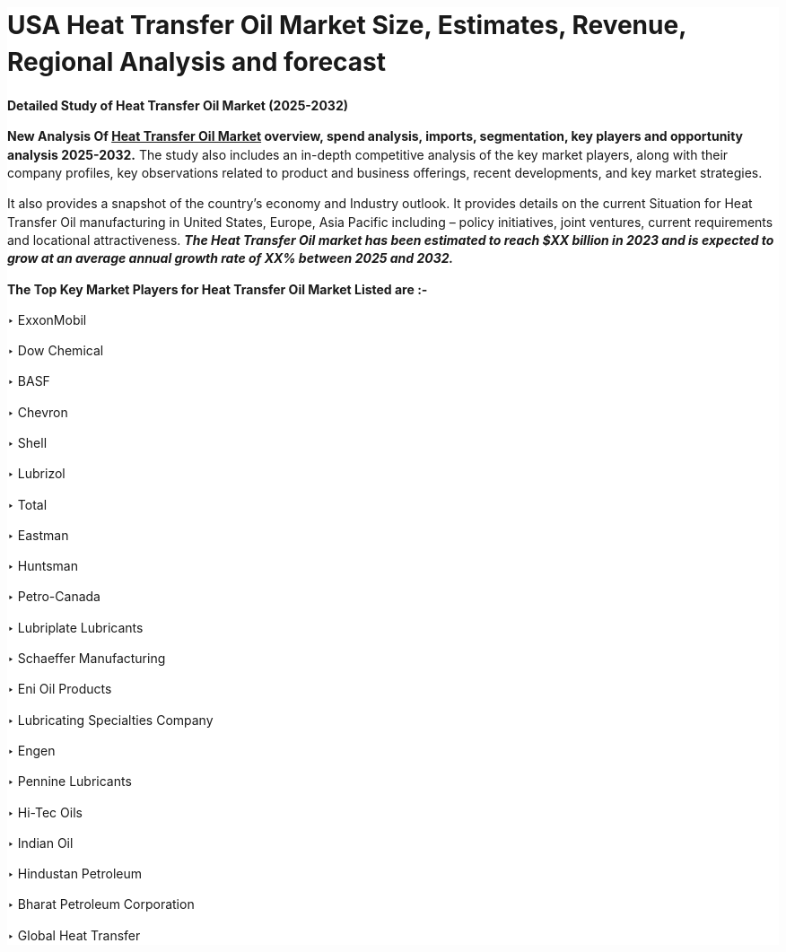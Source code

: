 # USA Heat Transfer Oil Market Size, Estimates, Revenue, Regional Analysis and forecast

<strong>Detailed Study of Heat Transfer Oil Market (2025-2032)</strong>

<strong>New Analysis Of <a href=https://www.reportsinsights.com/sample/456562>Heat Transfer Oil Market</a> overview, spend analysis, imports, segmentation, key players and opportunity analysis 2025-2032.</strong> The study also includes an in-depth competitive analysis of the key market players, along with their company profiles, key observations related to product and business offerings, recent developments, and key market strategies.

It also provides a snapshot of the country’s economy and Industry outlook. It provides details on the current Situation for Heat Transfer Oil manufacturing in United States, Europe, Asia Pacific including – policy initiatives, joint ventures, current requirements and locational attractiveness. <strong><em>The Heat Transfer Oil market has been estimated to reach $XX billion in 2023 and is expected to grow at an average annual growth rate of XX% between 2025 and 2032.</em></strong>

<strong>The Top Key Market Players for Heat Transfer Oil Market Listed are :-</strong> 

‣ ExxonMobil

‣ Dow Chemical

‣ BASF

‣ Chevron

‣ Shell

‣ Lubrizol

‣ Total

‣ Eastman

‣ Huntsman

‣ Petro-Canada

‣ Lubriplate Lubricants

‣ Schaeffer Manufacturing

‣ Eni Oil Products

‣ Lubricating Specialties Company

‣ Engen

‣ Pennine Lubricants

‣ Hi-Tec Oils

‣ Indian Oil

‣ Hindustan Petroleum

‣ Bharat Petroleum Corporation

‣ Global Heat Transfer
